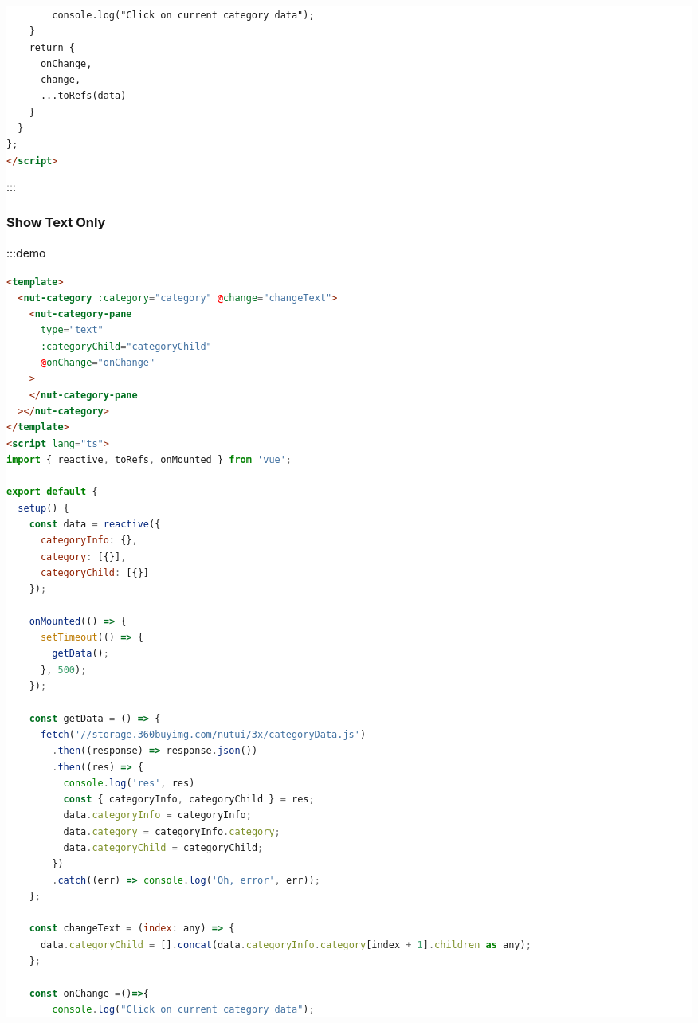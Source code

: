 ```html
        console.log("Click on current category data");
    }
    return {
      onChange,
      change,
      ...toRefs(data)
    }
  }
};
</script>
```
:::
### Show Text Only

:::demo

```html
<template>
  <nut-category :category="category" @change="changeText">
    <nut-category-pane
      type="text"
      :categoryChild="categoryChild"
      @onChange="onChange"
    >
    </nut-category-pane
  ></nut-category>
</template>
<script lang="ts">
import { reactive, toRefs, onMounted } from 'vue';

export default {
  setup() {
    const data = reactive({
      categoryInfo: {},
      category: [{}],
      categoryChild: [{}]
    });

    onMounted(() => {
      setTimeout(() => {
        getData();
      }, 500);
    });

    const getData = () => {
      fetch('//storage.360buyimg.com/nutui/3x/categoryData.js')
        .then((response) => response.json())
        .then((res) => {
          console.log('res', res)
          const { categoryInfo, categoryChild } = res;
          data.categoryInfo = categoryInfo;
          data.category = categoryInfo.category;
          data.categoryChild = categoryChild;
        })
        .catch((err) => console.log('Oh, error', err)); 
    };

    const changeText = (index: any) => {
      data.categoryChild = [].concat(data.categoryInfo.category[index + 1].children as any);
    };

    const onChange =()=>{
        console.log("Click on current category data");
```